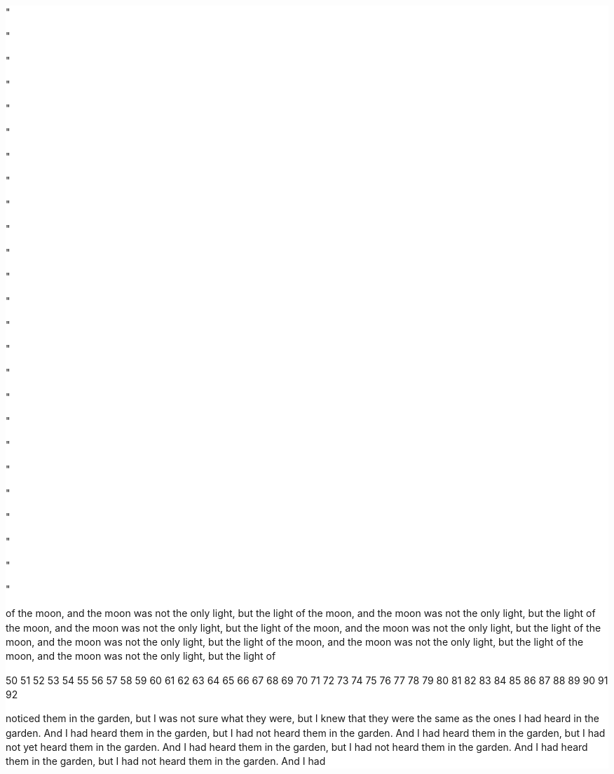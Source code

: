 "

"

"

"

"

"

"

"

"

"

"

"

"

"

"

"

"

"

"

"

"

"

"

"

"


of the moon, and the moon was not the only light, but the light of 
the moon, and the moon was not the only light, but the light of 
the moon, and the moon was not the only light, but the light of 
the moon, and the moon was not the only light, but the light of 
the moon, and the moon was not the only light, but the light of 
the moon, and the moon was not the only light, but the light of 
the moon, and the moon was not the only light, but the light of 


50 51 52 53 54 55 56 57 58 59 60 61 62 63 64 65 66 67 68 69 70 71 72 73 74 75 76 77 78 79 80 81 82 83 84 85 86 87 88 89 90 91 92


noticed them in the garden, but I was not sure what they were, 
but I knew that they were the same as the ones I had heard in the 
garden. And I had heard them in the garden, but I had not heard them 
in the garden. And I had heard them in the garden, but I had not 
yet heard them in the garden. And I had heard them in the garden, but 
I had not heard them in the garden. And I had heard them in the garden, 
but I had not heard them in the garden. And I had
